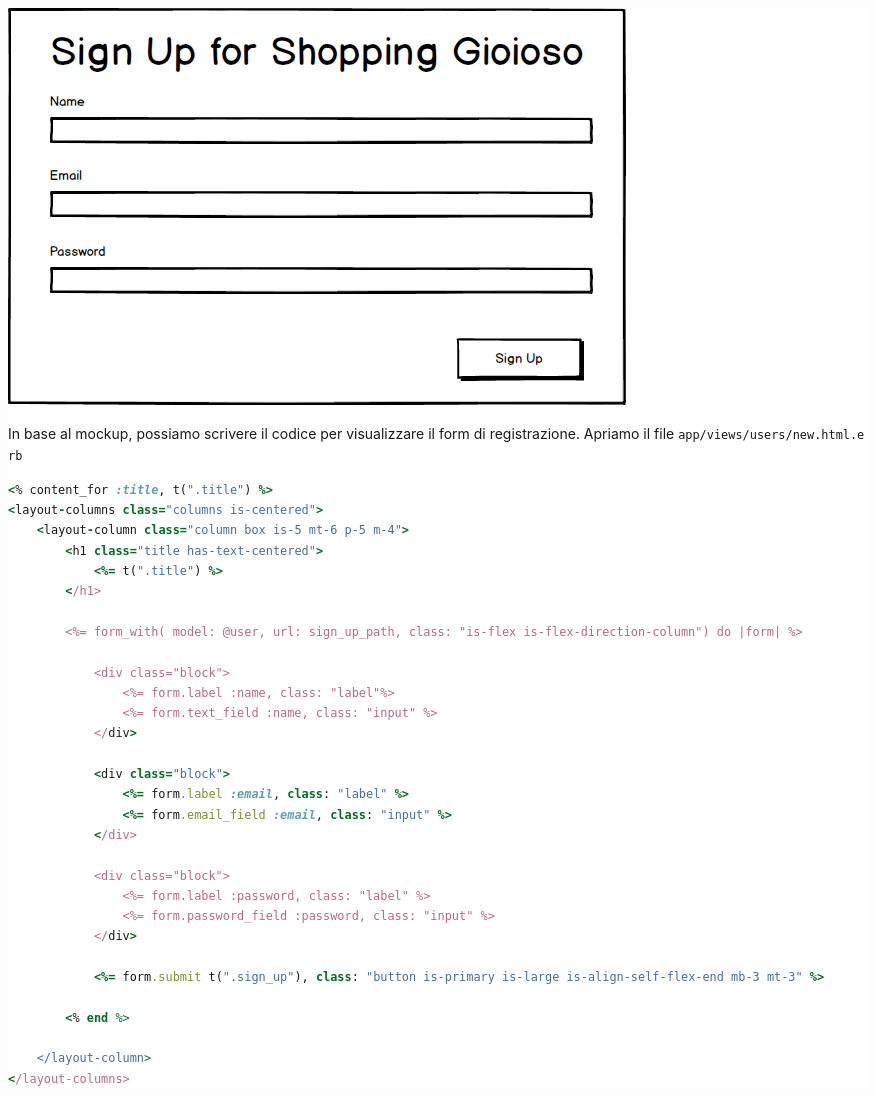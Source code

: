 ![Mockup form di registrazione per Shopping Gioioso](/documentation/chapter3/images/SignUp-ShoppingGioioso.png "Mockup form di registrazione")

In base al mockup, possiamo scrivere il codice per visualizzare il form di registrazione. Apriamo il file `app/views/users/new.html.erb`

```ruby
<% content_for :title, t(".title") %>
<layout-columns class="columns is-centered">
    <layout-column class="column box is-5 mt-6 p-5 m-4">
        <h1 class="title has-text-centered">
            <%= t(".title") %>
        </h1>

        <%= form_with( model: @user, url: sign_up_path, class: "is-flex is-flex-direction-column") do |form| %>

            <div class="block">
                <%= form.label :name, class: "label"%>
                <%= form.text_field :name, class: "input" %>
            </div>

            <div class="block">
                <%= form.label :email, class: "label" %>
                <%= form.email_field :email, class: "input" %>
            </div>
        
            <div class="block">
                <%= form.label :password, class: "label" %>
                <%= form.password_field :password, class: "input" %>
            </div>
        
            <%= form.submit t(".sign_up"), class: "button is-primary is-large is-align-self-flex-end mb-3 mt-3" %>
        
        <% end %>

    </layout-column>
</layout-columns>
```
